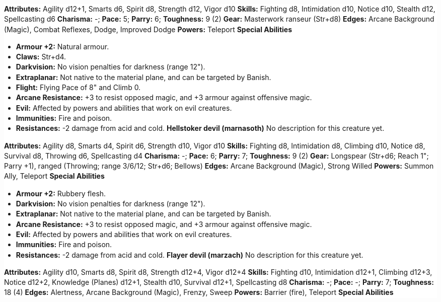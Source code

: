 **Attributes:** Agility d12+1, Smarts d6, Spirit d8, Strength d12, Vigor
d10
**Skills:** Fighting d8, Intimidation d10, Notice d10, Stealth d12,
Spellcasting d6
**Charisma:** -; **Pace:** 5; **Parry:** 6; **Toughness:** 9 (2)
**Gear:** Masterwork ranseur (Str+d8)
**Edges:** Arcane Background (Magic), Combat Reflexes, Dodge, Improved
Dodge
**Powers:** Teleport
**Special Abilities**

- **Armour +2:** Natural armour.
- **Claws:** Str+d4.
- **Darkvision:** No vision penalties for darkness (range 12").
- **Extraplanar:** Not native to the material plane, and can be targeted
by Banish.
- **Flight:** Flying Pace of 8" and Climb 0.
- **Arcane Resistance:** +3 to resist opposed magic, and +3 armour
against offensive magic.
- **Evil:** Affected by powers and abilities that work on evil
creatures.
- **Immunities:** Fire and poison.
- **Resistances:** -2 damage from acid and cold.
**Hellstoker devil (marnasoth)**
No description for this creature yet.

**Attributes:** Agility d8, Smarts d4, Spirit d6, Strength d10, Vigor
d10
**Skills:** Fighting d8, Intimidation d8, Climbing d10, Notice d8,
Survival d8, Throwing d6, Spellcasting d4
**Charisma:** -; **Pace:** 6; **Parry:** 7; **Toughness:** 9 (2)
**Gear:** Longspear (Str+d6; Reach 1"; Parry +1), ranged (Throwing;
range 3/6/12; Str+d6; Bellows)
**Edges:** Arcane Background (Magic), Strong Willed
**Powers:** Summon Ally, Teleport
**Special Abilities**

- **Armour +2:** Rubbery flesh.
- **Darkvision:** No vision penalties for darkness (range 12").
- **Extraplanar:** Not native to the material plane, and can be targeted
by Banish.
- **Arcane Resistance:** +3 to resist opposed magic, and +3 armour
against offensive magic.
- **Evil:** Affected by powers and abilities that work on evil
creatures.
- **Immunities:** Fire and poison.
- **Resistances:** -2 damage from acid and cold.
**Flayer devil (marzach)**
No description for this creature yet.

**Attributes:** Agility d10, Smarts d8, Spirit d8, Strength d12+4, Vigor
d12+4
**Skills:** Fighting d10, Intimidation d12+1, Climbing d12+3, Notice
d12+2, Knowledge (Planes) d12+1, Stealth d10, Survival d12+1,
Spellcasting d8
**Charisma:** -; **Pace:** -; **Parry:** 7; **Toughness:** 18 (4)
**Edges:** Alertness, Arcane Background (Magic), Frenzy, Sweep
**Powers:** Barrier (fire), Teleport
**Special Abilities**
